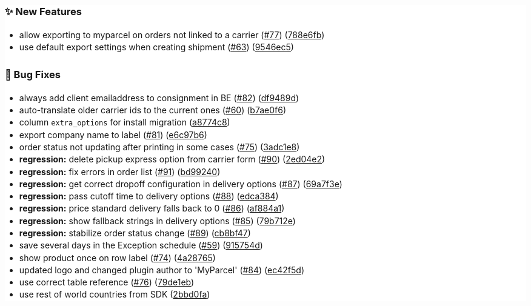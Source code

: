 ### :sparkles: New Features

- allow exporting to myparcel on orders not linked to a carrier ([#77](https://github.com/myparcelnl/prestashop/issues/77)) ([788e6fb](https://github.com/myparcelnl/prestashop/commit/788e6fb9fb200f37bc286bd3edf07e08f2afa4f8))
- use default export settings when creating shipment ([#63](https://github.com/myparcelnl/prestashop/issues/63)) ([9546ec5](https://github.com/myparcelnl/prestashop/commit/9546ec55880314671ac2a3e0c5c92363ab26ca58))

### :bug: Bug Fixes

- always add client emailaddress to consignment in BE ([#82](https://github.com/myparcelnl/prestashop/issues/82)) ([df9489d](https://github.com/myparcelnl/prestashop/commit/df9489df1567019e46079ec8ca28cab22102f503))
- auto-translate older carrier ids to the current ones ([#60](https://github.com/myparcelnl/prestashop/issues/60)) ([b7ae0f6](https://github.com/myparcelnl/prestashop/commit/b7ae0f63a4062cc2b10befc032114bb6403bbf47))
- column `extra_options` for install migration ([a8774c8](https://github.com/myparcelnl/prestashop/commit/a8774c894227325a87f1a900d773c5f570cbd675))
- export company name to label ([#81](https://github.com/myparcelnl/prestashop/issues/81)) ([e6c97b6](https://github.com/myparcelnl/prestashop/commit/e6c97b621086b8a608f5e76c527a908bc497a890))
- order status not updating after printing in some cases ([#75](https://github.com/myparcelnl/prestashop/issues/75)) ([3adc1e8](https://github.com/myparcelnl/prestashop/commit/3adc1e86b575caf3d14f90e5ce820e0c5b9b5add))
- **regression:** delete pickup express option from carrier form ([#90](https://github.com/myparcelnl/prestashop/issues/90)) ([2ed04e2](https://github.com/myparcelnl/prestashop/commit/2ed04e26874d0205adc110e9454a5c51762dd269))
- **regression:** fix errors in order list ([#91](https://github.com/myparcelnl/prestashop/issues/91)) ([bd99240](https://github.com/myparcelnl/prestashop/commit/bd99240fe4c3985fb36339d10732facefd40678a))
- **regression:** get correct dropoff configuration in delivery options ([#87](https://github.com/myparcelnl/prestashop/issues/87)) ([69a7f3e](https://github.com/myparcelnl/prestashop/commit/69a7f3e4f93afc044fc4abf1ff0360f384c574e4))
- **regression:** pass cutoff time to delivery options ([#88](https://github.com/myparcelnl/prestashop/issues/88)) ([edca384](https://github.com/myparcelnl/prestashop/commit/edca38438a234766223b601c0332b8f502ae5b10))
- **regression:** price standard delivery falls back to 0 ([#86](https://github.com/myparcelnl/prestashop/issues/86)) ([af884a1](https://github.com/myparcelnl/prestashop/commit/af884a1087d53c702a5a443d1ca0b88af6ecf73b))
- **regression:** show fallback strings in delivery options ([#85](https://github.com/myparcelnl/prestashop/issues/85)) ([79b712e](https://github.com/myparcelnl/prestashop/commit/79b712e9cc002349b357c9e6af2d4adae362642b))
- **regression:** stabilize order status change ([#89](https://github.com/myparcelnl/prestashop/issues/89)) ([cb8bf47](https://github.com/myparcelnl/prestashop/commit/cb8bf47bb10ce9eb2f6cec6946188e5b9cf22dde))
- save several days in the Exception schedule ([#59](https://github.com/myparcelnl/prestashop/issues/59)) ([915754d](https://github.com/myparcelnl/prestashop/commit/915754dceb093db86271132f55c340bf8a49998d))
- show product once on row label ([#74](https://github.com/myparcelnl/prestashop/issues/74)) ([4a28765](https://github.com/myparcelnl/prestashop/commit/4a28765cf8fa96f62511bfce5c201e7f8c43bf07))
- updated logo and changed plugin author to 'MyParcel' ([#84](https://github.com/myparcelnl/prestashop/issues/84)) ([ec42f5d](https://github.com/myparcelnl/prestashop/commit/ec42f5d6eb06b7cf8d7fb6b09fb43ebcb42596b6))
- use correct table reference ([#76](https://github.com/myparcelnl/prestashop/issues/76)) ([79de1eb](https://github.com/myparcelnl/prestashop/commit/79de1eb50506701a8d8f852e15ab04f0c7470906))
- use rest of world countries from SDK ([2bbd0fa](https://github.com/myparcelnl/prestashop/commit/2bbd0fab7d26b0d4baf237b58cc590fba95a8a15))
